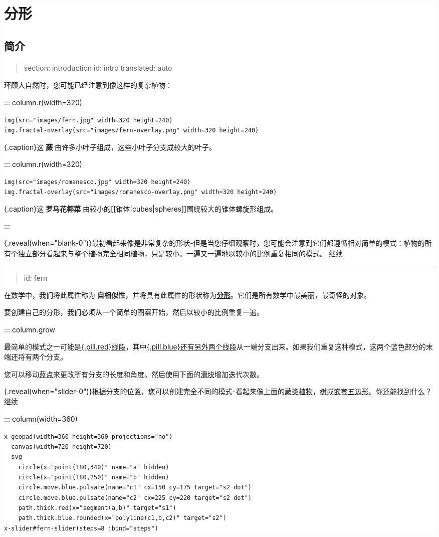 # 分形

## 简介

> section: introduction
> id: intro
> translated: auto

环顾大自然时，您可能已经注意到像这样的复杂植物：

::: column.r(width=320)

    img(src="images/fern.jpg" width=320 height=240)
    img.fractal-overlay(src="images/fern-overlay.png" width=320 height=240)

{.caption}这 __蕨__ 由许多小叶子组成，这些小叶子分支成较大的叶子。

::: column.r(width=320)

    img(src="images/romanesco.jpg" width=320 height=240)
    img.fractal-overlay(src="images/romanesco-overlay.png" width=320 height=240)

{.caption}这 __罗马花椰菜__ 由较小的[[锥体|cubes|spheres]]围绕较大的锥体螺旋形组成。

:::

{.reveal(when="blank-0")}最初看起来像是非常复杂的形状-但是当您仔细观察时，您可能会注意到它们都遵循相对简单的模式：植物的所有[个独立部分](target:fractal)看起来与整个植物完全相同植物，只是较小。一遍又一遍地以较小的比例重复相同的模式。 [继续](btn:next)

---

> id: fern

在数学中，我们将此属性称为 __自相似性__，并将具有此属性的形状称为[__分形__](gloss:fractal)。它们是所有数学中最美丽，最奇怪的对象。

要创建自己的分形，我们必须从一个简单的图案开始，然后以较小的比例重复一遍。

::: column.grow

最简单的模式之一可能是[{.pill.red}线段](target:s1)，其中[{.pill.blue}还有另外两个线段](target:s2)从一端分支出来。如果我们重复这种模式，这两个蓝色部分的末端还将有两个分支。

您可以移动[蓝点](target:dot)来更改所有分支的长度和角度。然后使用下面的[滑块](->#fern-slider)增加迭代次数。

{.reveal(when="slider-0")}根据分支的位置，您可以创建完全不同的模式-看起来像上面的[蕨类植物](action:set(130,228,197,184))，[树](action:set(160,186,200,186))或[嵌套五边形](action:set(113,235,232,238))。你还能找到什么？ [继续](btn:next)

::: column(width=360)

    x-geopad(width=360 height=360 projections="no")
      canvas(width=720 height=720)
      svg
        circle(x="point(180,340)" name="a" hidden)
        circle(x="point(180,250)" name="b" hidden)
        circle.move.blue.pulsate(name="c1" cx=150 cy=175 target="s2 dot")
        circle.move.blue.pulsate(name="c2" cx=225 cy=220 target="s2 dot")
        path.thick.red(x="segment(a,b)" target="s1")
        path.thick.blue.rounded(x="polyline(c1,b,c2)" target="s2")
    x-slider#fern-slider(steps=8 :bind="steps")
